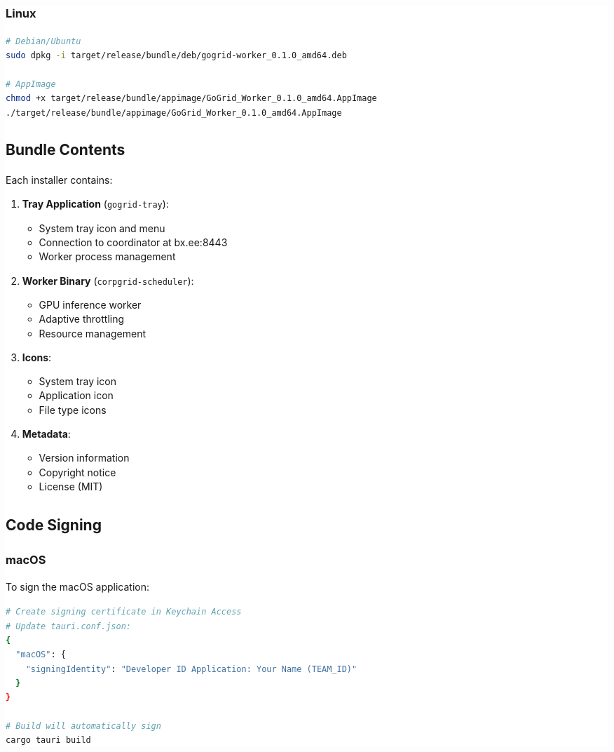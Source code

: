 ### Linux

```bash
# Debian/Ubuntu
sudo dpkg -i target/release/bundle/deb/gogrid-worker_0.1.0_amd64.deb

# AppImage
chmod +x target/release/bundle/appimage/GoGrid_Worker_0.1.0_amd64.AppImage
./target/release/bundle/appimage/GoGrid_Worker_0.1.0_amd64.AppImage
```

## Bundle Contents

Each installer contains:

1. **Tray Application** (`gogrid-tray`):
   - System tray icon and menu
   - Connection to coordinator at bx.ee:8443
   - Worker process management

2. **Worker Binary** (`corpgrid-scheduler`):
   - GPU inference worker
   - Adaptive throttling
   - Resource management

3. **Icons**:
   - System tray icon
   - Application icon
   - File type icons

4. **Metadata**:
   - Version information
   - Copyright notice
   - License (MIT)

## Code Signing

### macOS

To sign the macOS application:

```bash
# Create signing certificate in Keychain Access
# Update tauri.conf.json:
{
  "macOS": {
    "signingIdentity": "Developer ID Application: Your Name (TEAM_ID)"
  }
}

# Build will automatically sign
cargo tauri build
```
